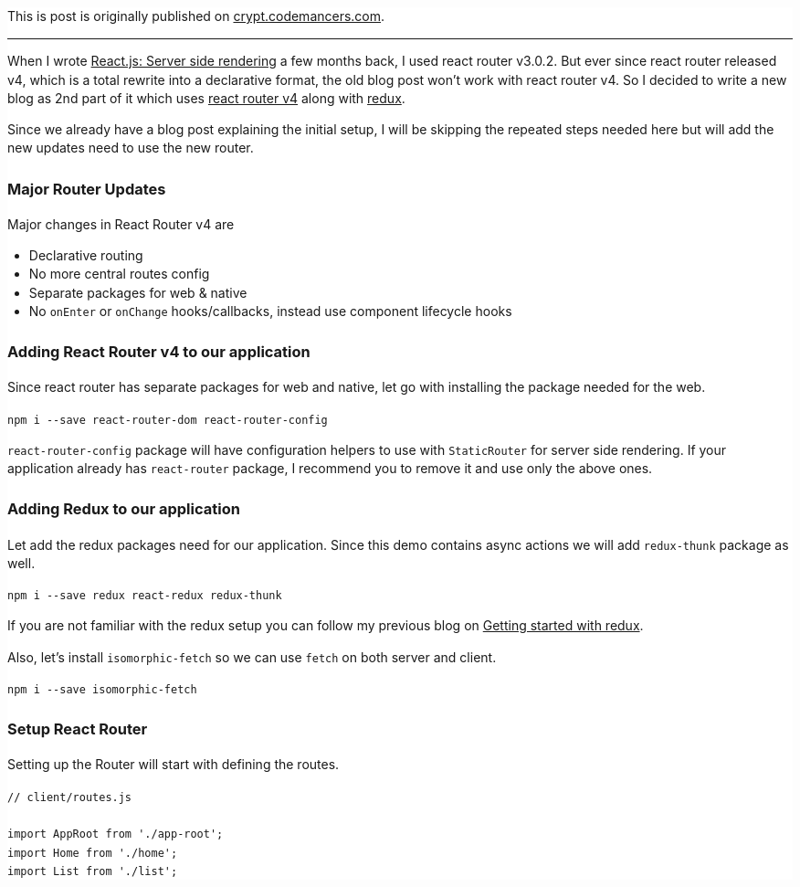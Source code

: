 This is post is originally published on [crypt.codemancers.com](http://crypt.codemancers.com/posts/2017-06-03-reactjs-server-side-rendering-with-router-v4-and-redux/).

------------------------------------------------------------------------

When I wrote [React.js: Server side rendering](http://crypt.codemancers.com/posts/2016-09-16-react-server-side-rendering/) a few months back, I used react router v3.0.2. But ever since react router released v4, which is a total rewrite into a declarative format, the old blog post won’t work with react router v4. So I decided to write a new blog as 2nd part of it which uses [react router v4](https://github.com/ReactTraining/react-router/tree/v4.1.1) along with [redux](http://redux.js.org/).

Since we already have a blog post explaining the initial setup, I will be skipping the repeated steps needed here but will add the new updates need to use the new router.

### Major Router Updates

Major changes in React Router v4 are

-   Declarative routing
-   No more central routes config
-   Separate packages for web & native
-   No `onEnter` or `onChange` hooks/callbacks, instead use component lifecycle hooks

### Adding React Router v4 to our application

Since react router has separate packages for web and native, let go with installing the package needed for the web.

    npm i --save react-router-dom react-router-config

`react-router-config` package will have configuration helpers to use with `StaticRouter` for server side rendering. If your application already has `react-router` package, I recommend you to remove it and use only the above ones.

### Adding Redux to our application

Let add the redux packages need for our application. Since this demo contains async actions we will add `redux-thunk` package as well.

    npm i --save redux react-redux redux-thunk

If you are not familiar with the redux setup you can follow my previous blog on [Getting started with redux](http://blog.revathskumar.com/2016/02/redux.html).

Also, let’s install `isomorphic-fetch` so we can use `fetch` on both server and client.

    npm i --save isomorphic-fetch

### Setup React Router

Setting up the Router will start with defining the routes.

    // client/routes.js

    import AppRoot from './app-root';
    import Home from './home';
    import List from './list';
